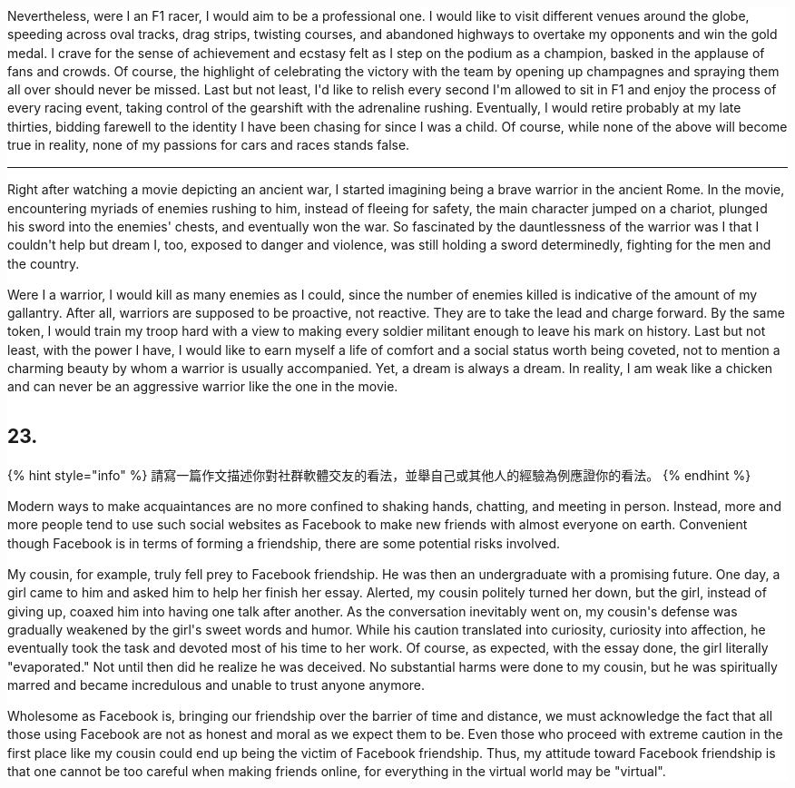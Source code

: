 &#x20;       Nevertheless, were I an F1 racer, I would aim to be a professional one. I would like to visit different venues around the globe, speeding across oval tracks, drag strips, twisting courses, and abandoned highways to overtake my opponents and win the gold medal. I crave for the sense of achievement and ecstasy felt as I step on the podium as a champion, basked in the applause of fans and crowds. Of course, the highlight of celebrating the victory with the team by opening up champagnes and spraying them all over should never be missed. Last but not least, I'd like to relish every second I'm allowed to sit in F1 and enjoy the process of every racing event, taking control of the gearshift with the adrenaline rushing. Eventually, I would retire probably at my late thirties, bidding farewell to the identity I have been chasing for since I was a child. Of course, while none of the above will become true in reality, none of my passions for cars and races stands false.

***

&#x20;       Right after watching a movie depicting an ancient war, I started imagining being a brave warrior in the ancient Rome. In the movie, encountering myriads of enemies rushing to him, instead of fleeing for safety, the main character jumped on a chariot, plunged his sword into the enemies' chests, and eventually won the war. So fascinated by the dauntlessness of the warrior was I that I couldn't help but dream I, too, exposed to danger and violence, was still holding a sword determinedly, fighting for the men and the country.

&#x20;       Were I a warrior, I would kill as many enemies as I could, since the number of enemies killed is indicative of the amount of my gallantry. After all, warriors are supposed to be proactive, not reactive. They are to take the lead and charge forward. By the same token, I would train my troop hard with a view to making every soldier militant enough to leave his mark on history. Last but not least, with the power I have, I would like to earn myself a life of comfort and a social status worth being coveted, not to mention a charming beauty by whom a warrior is usually accompanied. Yet, a dream is always a dream. In reality, I am weak like a chicken and can never be an aggressive warrior like the one in the movie.

## 23.

{% hint style="info" %}
請寫一篇作文描述你對社群軟體交友的看法，並舉自己或其他人的經驗為例應證你的看法。
{% endhint %}

&#x20;       Modern ways to make acquaintances are no more confined to shaking hands, chatting, and meeting in person. Instead, more and more people tend to use such social websites as Facebook to make new friends with almost everyone on earth. Convenient though Facebook is in terms of forming a friendship, there are some potential risks involved.

&#x20;       My cousin, for example, truly fell prey to Facebook friendship. He was then an undergraduate with a promising future. One day, a girl came to him and asked him to help her finish her essay. Alerted, my cousin politely turned her down, but the girl, instead of giving up, coaxed him into having one talk after another. As the conversation inevitably went on, my cousin's defense was gradually weakened by the girl's sweet words and humor. While his caution translated into curiosity, curiosity into affection, he eventually took the task and devoted most of his time to her work. Of course, as expected, with the essay done, the girl literally "evaporated." Not until then did he realize he was deceived. No substantial harms were done to my cousin, but he was spiritually marred and became incredulous and unable to trust anyone anymore.

&#x20;       Wholesome as Facebook is, bringing our friendship over the barrier of time and distance, we must acknowledge the fact that all those using Facebook are not as honest and moral as we expect them to be. Even those who proceed with extreme caution in the first place like my cousin could end up being the victim of Facebook friendship. Thus, my attitude toward Facebook friendship is that one cannot be too careful when making friends online, for everything in the virtual world may be "virtual".
